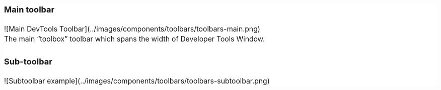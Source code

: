 ### Main toolbar

<div class="grid-2" markdown="1">
![Main DevTools Toolbar](../images/components/toolbars/toolbars-main.png)

<div markdown="1">
The main “toolbox” toolbar which spans the width of Developer Tools Window.
</div>
</div>

### Sub-toolbar

<div class="grid-2" markdown="1">
![Subtoolbar example](../images/components/toolbars/toolbars-subtoolbar.png)
